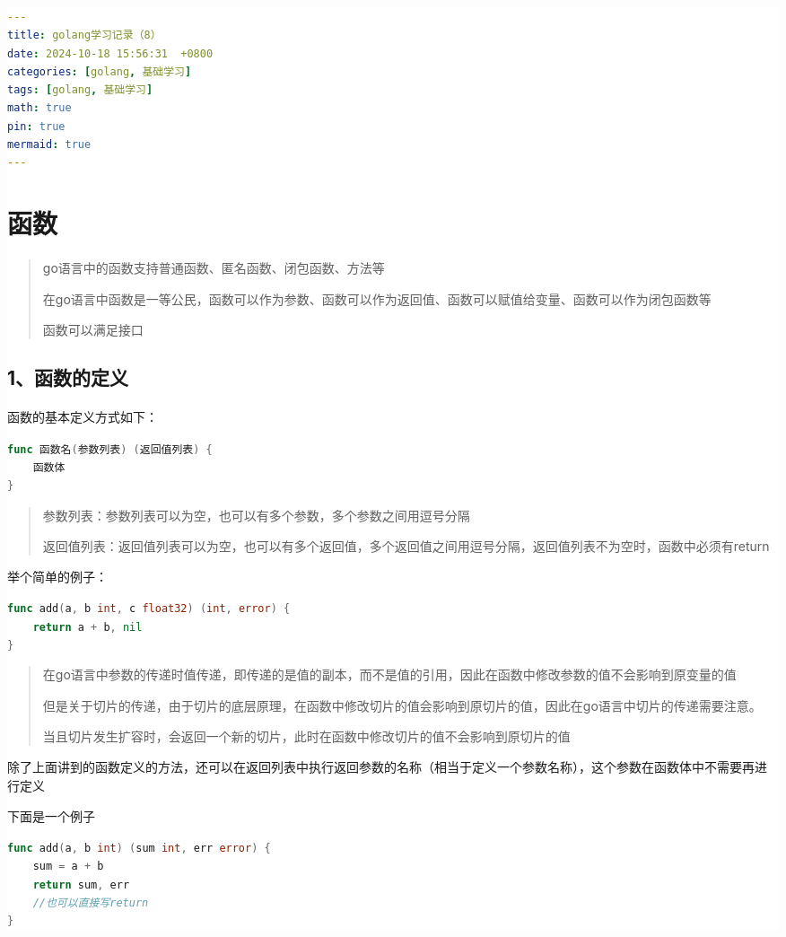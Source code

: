 ```yaml
---
title: golang学习记录（8）
date: 2024-10-18 15:56:31  +0800
categories: [golang, 基础学习]
tags: [golang, 基础学习]
math: true
pin: true
mermaid: true
---
```


# 函数

> go语言中的函数支持普通函数、匿名函数、闭包函数、方法等
> 
> 在go语言中函数是一等公民，函数可以作为参数、函数可以作为返回值、函数可以赋值给变量、函数可以作为闭包函数等
> 
> 函数可以满足接口


## 1、函数的定义

函数的基本定义方式如下：

```go
func 函数名(参数列表) (返回值列表) {
    函数体
}
```

> 参数列表：参数列表可以为空，也可以有多个参数，多个参数之间用逗号分隔
> 
> 返回值列表：返回值列表可以为空，也可以有多个返回值，多个返回值之间用逗号分隔，返回值列表不为空时，函数中必须有return

举个简单的例子：

```go
func add(a, b int, c float32) (int, error) {
    return a + b, nil
}
```

> 在go语言中参数的传递时值传递，即传递的是值的副本，而不是值的引用，因此在函数中修改参数的值不会影响到原变量的值
> 
> 但是关于切片的传递，由于切片的底层原理，在函数中修改切片的值会影响到原切片的值，因此在go语言中切片的传递需要注意。
> 
> 当且切片发生扩容时，会返回一个新的切片，此时在函数中修改切片的值不会影响到原切片的值

除了上面讲到的函数定义的方法，还可以在返回列表中执行返回参数的名称（相当于定义一个参数名称），这个参数在函数体中不需要再进行定义

下面是一个例子

```go
func add(a, b int) (sum int, err error) {
    sum = a + b
    return sum, err
    //也可以直接写return
}
```
